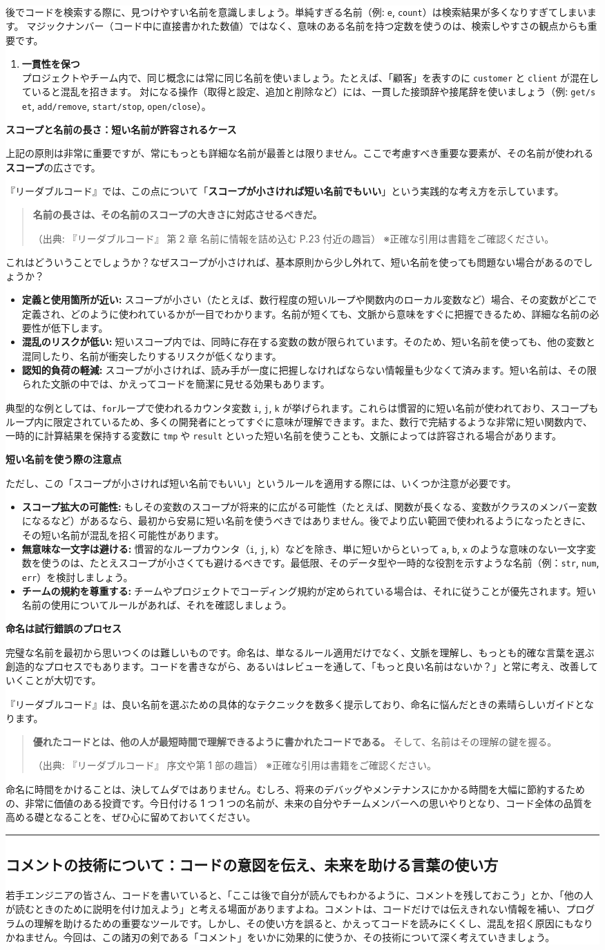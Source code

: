    後でコードを検索する際に、見つけやすい名前を意識しましょう。単純すぎる名前（例: `e`, `count`）は検索結果が多くなりすぎてしまいます。
   マジックナンバー（コード中に直接書かれた数値）ではなく、意味のある名前を持つ定数を使うのは、検索しやすさの観点からも重要です。
1. **一貫性を保つ**  
   プロジェクトやチーム内で、同じ概念には常に同じ名前を使いましょう。たとえば、「顧客」を表すのに `customer` と `client` が混在していると混乱を招きます。
   対になる操作（取得と設定、追加と削除など）には、一貫した接頭辞や接尾辞を使いましょう（例: `get/set`, `add/remove`, `start/stop`, `open/close`）。

**スコープと名前の長さ：短い名前が許容されるケース**

上記の原則は非常に重要ですが、常にもっとも詳細な名前が最善とは限りません。ここで考慮すべき重要な要素が、その名前が使われる**スコープ**の広さです。

『リーダブルコード』では、この点について「**スコープが小さければ短い名前でもいい**」という実践的な考え方を示しています。

> **名前の長さは、その名前のスコープの大きさに対応させるべきだ。**
>
> （出典: 『リーダブルコード』 第 2 章 名前に情報を詰め込む P.23 付近の趣旨） ※正確な引用は書籍をご確認ください。

これはどういうことでしょうか？なぜスコープが小さければ、基本原則から少し外れて、短い名前を使っても問題ない場合があるのでしょうか？

- **定義と使用箇所が近い:** スコープが小さい（たとえば、数行程度の短いループや関数内のローカル変数など）場合、その変数がどこで定義され、どのように使われているかが一目でわかります。名前が短くても、文脈から意味をすぐに把握できるため、詳細な名前の必要性が低下します。
- **混乱のリスクが低い:** 短いスコープ内では、同時に存在する変数の数が限られています。そのため、短い名前を使っても、他の変数と混同したり、名前が衝突したりするリスクが低くなります。
- **認知的負荷の軽減:** スコープが小さければ、読み手が一度に把握しなければならない情報量も少なくて済みます。短い名前は、その限られた文脈の中では、かえってコードを簡潔に見せる効果もあります。

典型的な例としては、`for`ループで使われるカウンタ変数 `i`, `j`, `k` が挙げられます。これらは慣習的に短い名前が使われており、スコープもループ内に限定されているため、多くの開発者にとってすぐに意味が理解できます。また、数行で完結するような非常に短い関数内で、一時的に計算結果を保持する変数に `tmp` や `result` といった短い名前を使うことも、文脈によっては許容される場合があります。

**短い名前を使う際の注意点**

ただし、この「スコープが小さければ短い名前でもいい」というルールを適用する際には、いくつか注意が必要です。

- **スコープ拡大の可能性:** もしその変数のスコープが将来的に広がる可能性（たとえば、関数が長くなる、変数がクラスのメンバー変数になるなど）があるなら、最初から安易に短い名前を使うべきではありません。後でより広い範囲で使われるようになったときに、その短い名前が混乱を招く可能性があります。
- **無意味な一文字は避ける:** 慣習的なループカウンタ（`i`, `j`, `k`）などを除き、単に短いからといって `a`, `b`, `x` のような意味のない一文字変数を使うのは、たとえスコープが小さくても避けるべきです。最低限、そのデータ型や一時的な役割を示すような名前（例：`str`, `num`, `err`）を検討しましょう。
- **チームの規約を尊重する:** チームやプロジェクトでコーディング規約が定められている場合は、それに従うことが優先されます。短い名前の使用についてルールがあれば、それを確認しましょう。

**命名は試行錯誤のプロセス**

完璧な名前を最初から思いつくのは難しいものです。命名は、単なるルール適用だけでなく、文脈を理解し、もっとも的確な言葉を選ぶ創造的なプロセスでもあります。コードを書きながら、あるいはレビューを通して、「もっと良い名前はないか？」と常に考え、改善していくことが大切です。

『リーダブルコード』は、良い名前を選ぶための具体的なテクニックを数多く提示しており、命名に悩んだときの素晴らしいガイドとなります。

> **優れたコードとは、他の人が最短時間で理解できるように書かれたコードである。** そして、名前はその理解の鍵を握る。
>
> （出典: 『リーダブルコード』 序文や第 1 部の趣旨） ※正確な引用は書籍をご確認ください。

命名に時間をかけることは、決してムダではありません。むしろ、将来のデバッグやメンテナンスにかかる時間を大幅に節約するための、非常に価値のある投資です。今日付ける 1 つ 1 つの名前が、未来の自分やチームメンバーへの思いやりとなり、コード全体の品質を高める礎となることを、ぜひ心に留めておいてください。

---

<div style="page-break-before:always"/>

## コメントの技術について：コードの意図を伝え、未来を助ける言葉の使い方

若手エンジニアの皆さん、コードを書いていると、「ここは後で自分が読んでもわかるように、コメントを残しておこう」とか、「他の人が読むときのために説明を付け加えよう」と考える場面がありますよね。コメントは、コードだけでは伝えきれない情報を補い、プログラムの理解を助けるための重要なツールです。しかし、その使い方を誤ると、かえってコードを読みにくくし、混乱を招く原因にもなりかねません。今回は、この諸刃の剣である「コメント」をいかに効果的に使うか、その技術について深く考えていきましょう。
